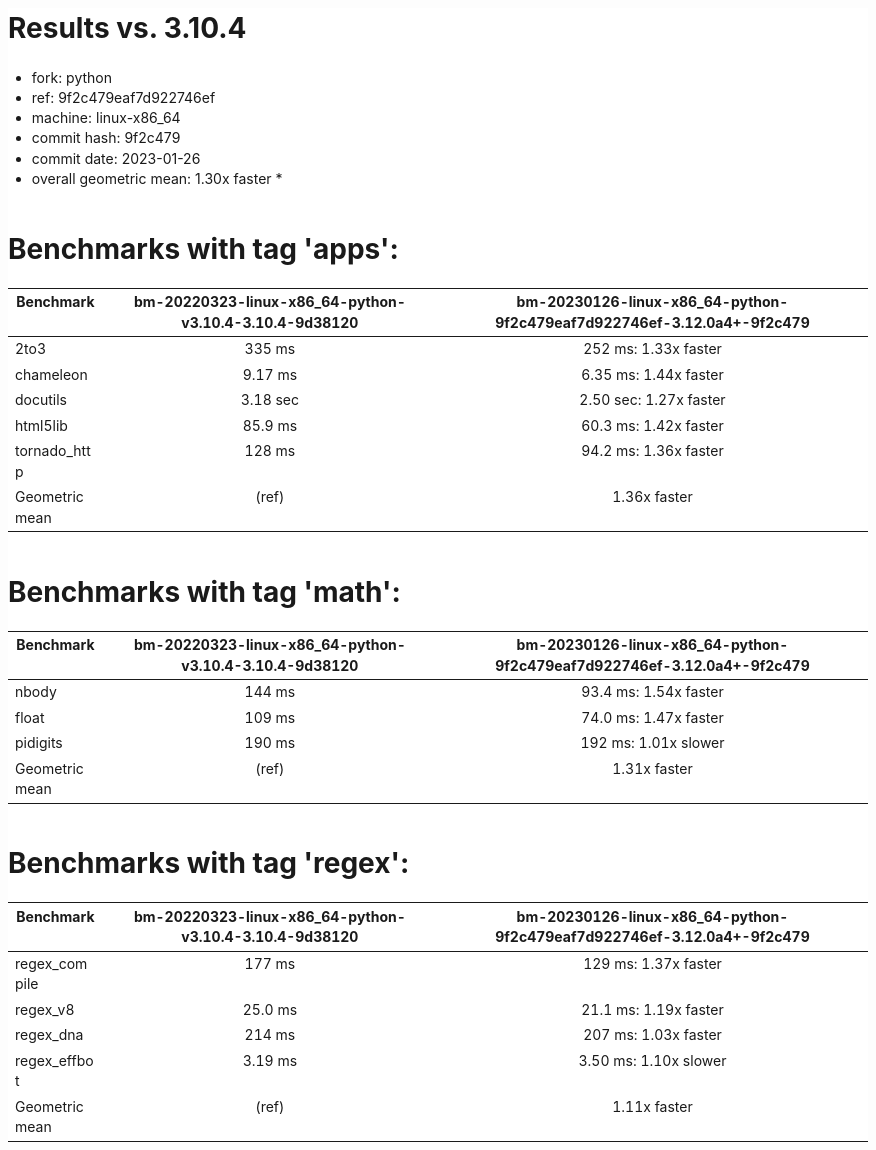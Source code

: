 
# Results vs. 3.10.4

- fork: python
- ref: 9f2c479eaf7d922746ef
- machine: linux-x86_64
- commit hash: 9f2c479
- commit date: 2023-01-26
- overall geometric mean: 1.30x faster \*

Benchmarks with tag 'apps':
===========================

| Benchmark      | bm-20220323-linux-x86_64-python-v3.10.4-3.10.4-9d38120 | bm-20230126-linux-x86_64-python-9f2c479eaf7d922746ef-3.12.0a4+-9f2c479 |
|----------------|:------------------------------------------------------:|:----------------------------------------------------------------------:|
| 2to3           | 335 ms                                                 | 252 ms: 1.33x faster                                                   |
| chameleon      | 9.17 ms                                                | 6.35 ms: 1.44x faster                                                  |
| docutils       | 3.18 sec                                               | 2.50 sec: 1.27x faster                                                 |
| html5lib       | 85.9 ms                                                | 60.3 ms: 1.42x faster                                                  |
| tornado_http   | 128 ms                                                 | 94.2 ms: 1.36x faster                                                  |
| Geometric mean | (ref)                                                  | 1.36x faster                                                           |

Benchmarks with tag 'math':
===========================

| Benchmark      | bm-20220323-linux-x86_64-python-v3.10.4-3.10.4-9d38120 | bm-20230126-linux-x86_64-python-9f2c479eaf7d922746ef-3.12.0a4+-9f2c479 |
|----------------|:------------------------------------------------------:|:----------------------------------------------------------------------:|
| nbody          | 144 ms                                                 | 93.4 ms: 1.54x faster                                                  |
| float          | 109 ms                                                 | 74.0 ms: 1.47x faster                                                  |
| pidigits       | 190 ms                                                 | 192 ms: 1.01x slower                                                   |
| Geometric mean | (ref)                                                  | 1.31x faster                                                           |

Benchmarks with tag 'regex':
============================

| Benchmark      | bm-20220323-linux-x86_64-python-v3.10.4-3.10.4-9d38120 | bm-20230126-linux-x86_64-python-9f2c479eaf7d922746ef-3.12.0a4+-9f2c479 |
|----------------|:------------------------------------------------------:|:----------------------------------------------------------------------:|
| regex_compile  | 177 ms                                                 | 129 ms: 1.37x faster                                                   |
| regex_v8       | 25.0 ms                                                | 21.1 ms: 1.19x faster                                                  |
| regex_dna      | 214 ms                                                 | 207 ms: 1.03x faster                                                   |
| regex_effbot   | 3.19 ms                                                | 3.50 ms: 1.10x slower                                                  |
| Geometric mean | (ref)                                                  | 1.11x faster                                                           |
